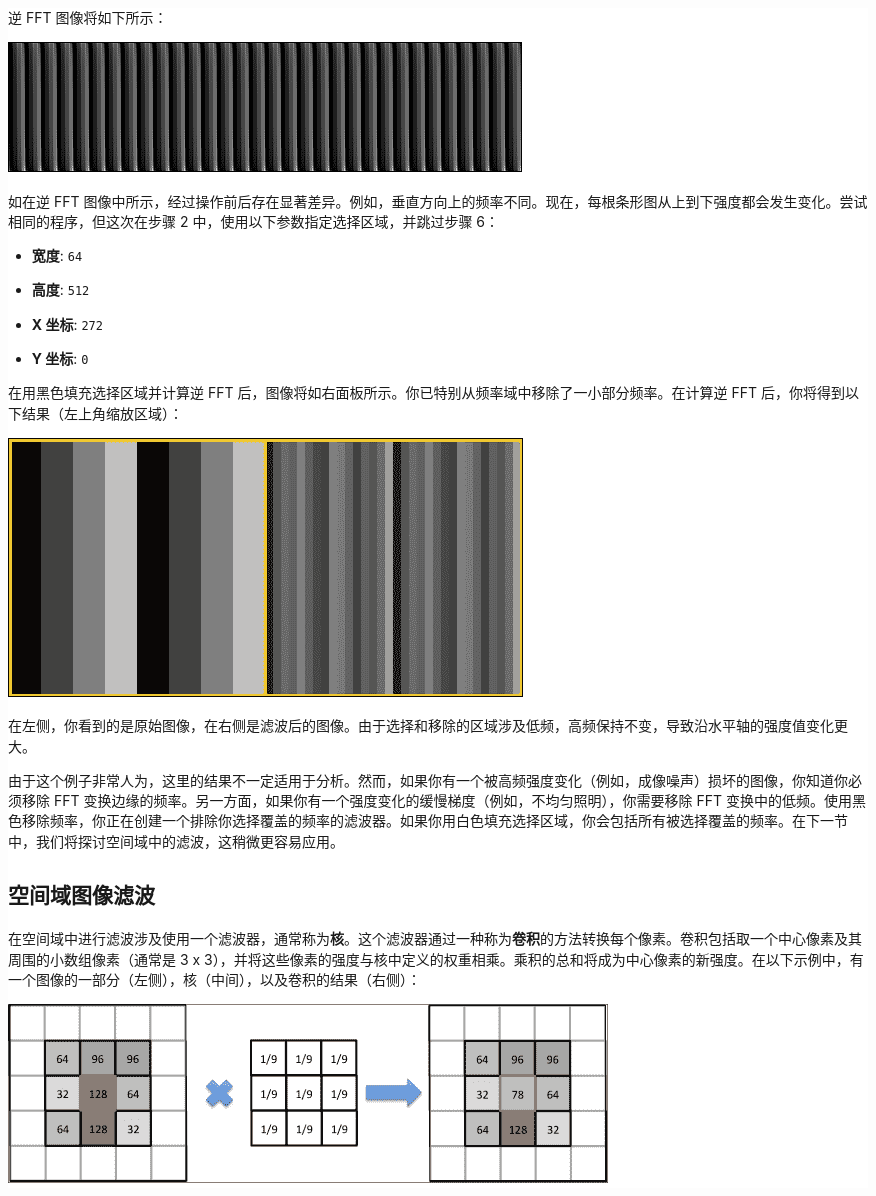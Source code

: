 逆 FFT 图像将如下所示：

![频率域中的滤波](img/Insert_image_4909_03b_15.jpg)

如在逆 FFT 图像中所示，经过操作前后存在显著差异。例如，垂直方向上的频率不同。现在，每根条形图从上到下强度都会发生变化。尝试相同的程序，但这次在步骤 2 中，使用以下参数指定选择区域，并跳过步骤 6：

+   **宽度**: `64`

+   **高度**: `512`

+   **X 坐标**: `272`

+   **Y 坐标**: `0`

在用黑色填充选择区域并计算逆 FFT 后，图像将如右面板所示。你已特别从频率域中移除了一小部分频率。在计算逆 FFT 后，你将得到以下结果（左上角缩放区域）：

![频率域中的滤波](img/Insert_image_4909_03b_16.jpg)

在左侧，你看到的是原始图像，在右侧是滤波后的图像。由于选择和移除的区域涉及低频，高频保持不变，导致沿水平轴的强度值变化更大。

由于这个例子非常人为，这里的结果不一定适用于分析。然而，如果你有一个被高频强度变化（例如，成像噪声）损坏的图像，你知道你必须移除 FFT 变换边缘的频率。另一方面，如果你有一个强度变化的缓慢梯度（例如，不均匀照明），你需要移除 FFT 变换中的低频。使用黑色移除频率，你正在创建一个排除你选择覆盖的频率的滤波器。如果你用白色填充选择区域，你会包括所有被选择覆盖的频率。在下一节中，我们将探讨空间域中的滤波，这稍微更容易应用。

## 空间域图像滤波

在空间域中进行滤波涉及使用一个滤波器，通常称为**核**。这个滤波器通过一种称为**卷积**的方法转换每个像素。卷积包括取一个中心像素及其周围的小数组像素（通常是 3 x 3），并将这些像素的强度与核中定义的权重相乘。乘积的总和将成为中心像素的新强度。在以下示例中，有一个图像的一部分（左侧），核（中间），以及卷积的结果（右侧）：

![空间域中的图像滤波](img/Insert_image_4909_03b_17.jpg)
